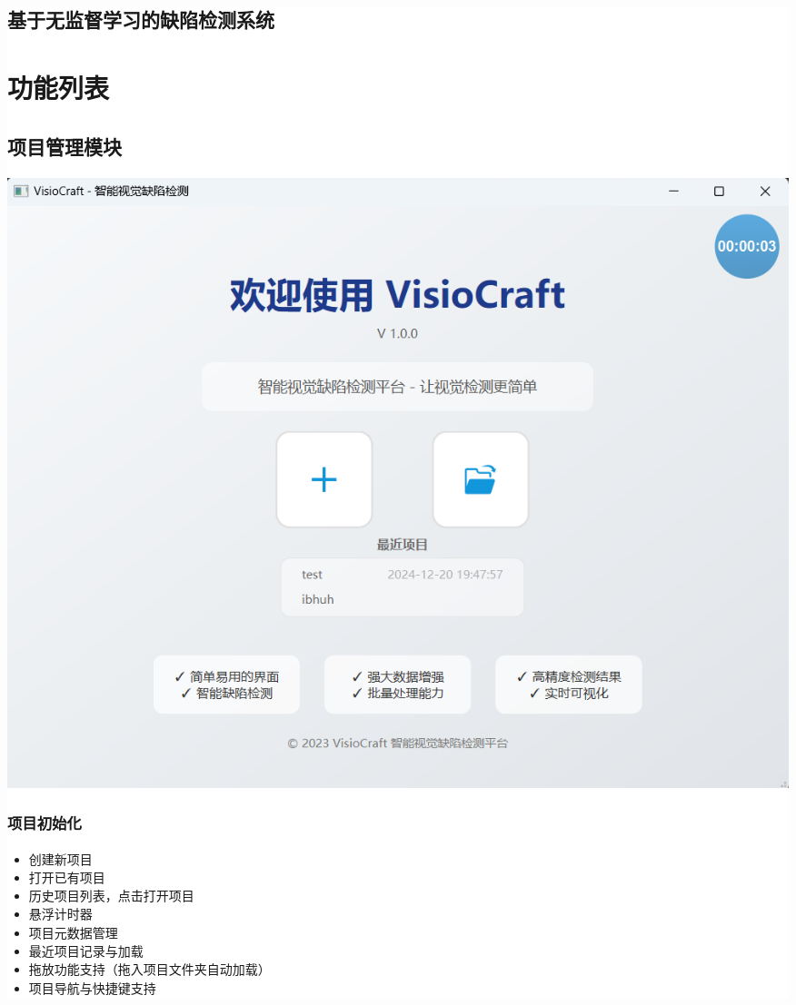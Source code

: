 基于无监督学习的缺陷检测系统
---

# 功能列表

## 项目管理模块

![alt text](image-3.png)

### 项目初始化
- 创建新项目
- 打开已有项目
- 历史项目列表，点击打开项目
- 悬浮计时器
- 项目元数据管理
- 最近项目记录与加载
- 拖放功能支持（拖入项目文件夹自动加载）
- 项目导航与快捷键支持
